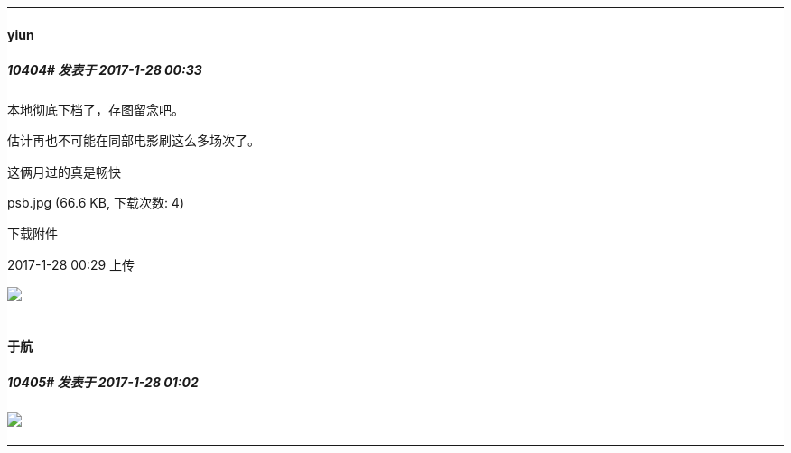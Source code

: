 





-----

####  yiun  
##### 10404#       发表于 2017-1-28 00:33




本地彻底下档了，存图留念吧。

估计再也不可能在同部电影刷这么多场次了。

这俩月过的真是畅快






psb.jpg
(66.6 KB, 下载次数: 4)




下载附件


2017-1-28 00:29 上传









<img src="http://img.saraba1st.com/forum/201701/28/002948rrwdyeeda7leqqvq.jpg" referrerpolicy="no-referrer">












-----

####  于航  
##### 10405#       发表于 2017-1-28 01:02



<img src="https://static.saraba1st.com/image/smiley/face/151.gif" referrerpolicy="no-referrer">







-----
